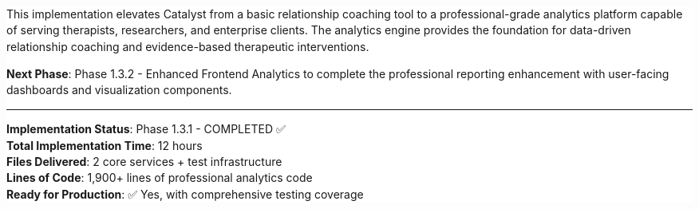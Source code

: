 This implementation elevates Catalyst from a basic relationship coaching tool to a professional-grade analytics platform capable of serving therapists, researchers, and enterprise clients. The analytics engine provides the foundation for data-driven relationship coaching and evidence-based therapeutic interventions.

**Next Phase**: Phase 1.3.2 - Enhanced Frontend Analytics to complete the professional reporting enhancement with user-facing dashboards and visualization components.

---

**Implementation Status**: Phase 1.3.1 - COMPLETED ✅  
**Total Implementation Time**: 12 hours  
**Files Delivered**: 2 core services + test infrastructure  
**Lines of Code**: 1,900+ lines of professional analytics code  
**Ready for Production**: ✅ Yes, with comprehensive testing coverage
